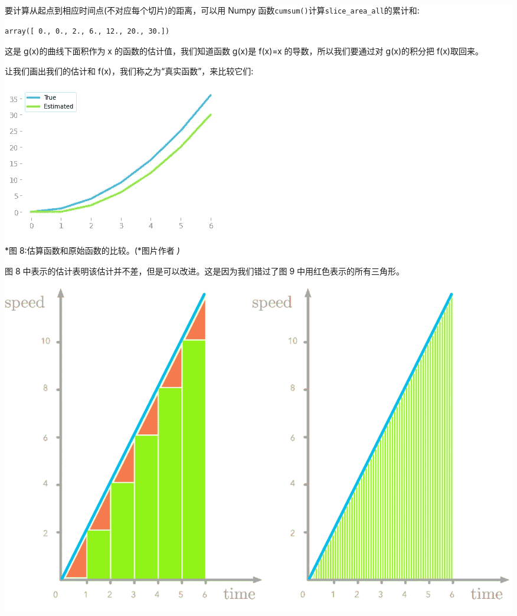 要计算从起点到相应时间点(不对应每个切片)的距离，可以用 Numpy 函数`cumsum()`计算`slice_area_all`的累计和:

```
array([ 0., 0., 2., 6., 12., 20., 30.])
```

这是 g(x)的曲线下面积作为 x 的函数的估计值，我们知道函数 g(x)是 f(x)=x 的导数，所以我们要通过对 g(x)的积分把 f(x)取回来。

让我们画出我们的估计和 f(x)，我们称之为“真实函数”，来比较它们:

![](img/bbd839e75ef02fd65a504eed0aac0aa5.png)

*图 8:估算函数和原始函数的比较。(*图片作者 *)*

图 8 中表示的估计表明该估计并不差，但是可以改进。这是因为我们错过了图 9 中用红色表示的所有三角形。

![](img/bb5a573542976d4753a308a05acc14c6.png)

